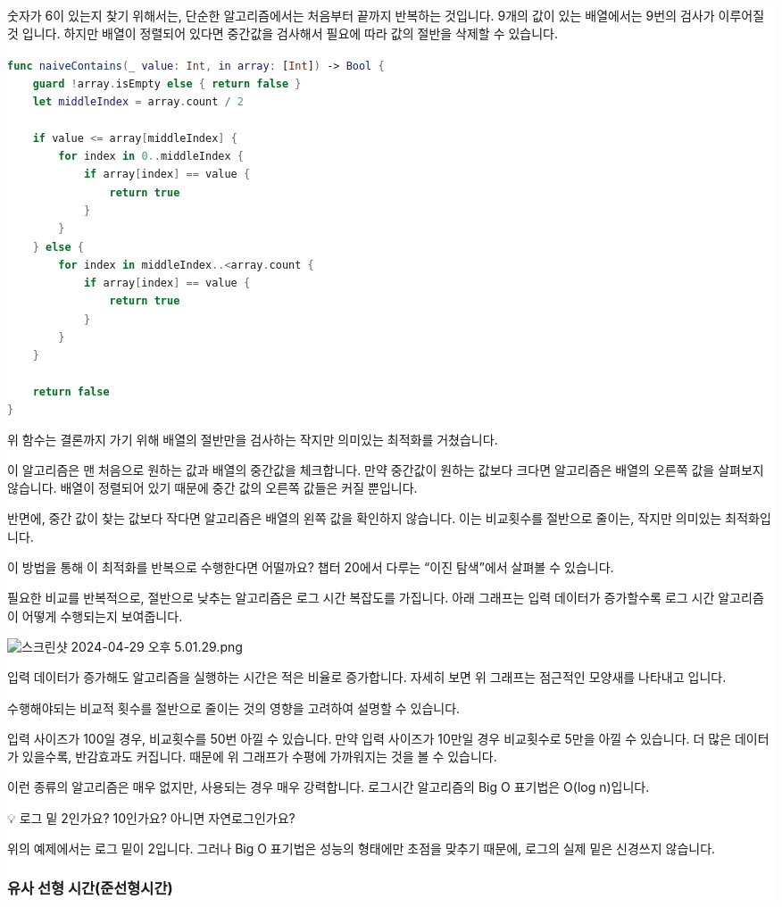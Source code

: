 숫자가 6이 있는지 찾기 위해서는, 단순한 알고리즘에서는 처음부터 끝까지 반복하는 것입니다. 9개의 값이 있는 배열에서는 9번의 검사가 이루어질 것 입니다. 하지만 배열이 정렬되어 있다면 중간값을 검사해서 필요에 따라 값의 절반을 삭제할 수 있습니다.

```swift
func naiveContains(_ value: Int, in array: [Int]) -> Bool {
	guard !array.isEmpty else { return false }
	let middleIndex = array.count / 2
	
	if value <= array[middleIndex] {
		for index in 0..middleIndex {
			if array[index] == value {
				return true
			}
		}
	} else {
		for index in middleIndex..<array.count {
			if array[index] == value {
				return true
			}
		}
	}
	
	return false
}
```

위 함수는 결론까지 가기 위해 배열의 절반만을 검사하는 작지만 의미있는 최적화를 거쳤습니다.

이 알고리즘은 맨 처음으로 원하는 값과 배열의 중간값을 체크합니다. 만약 중간값이 원하는 값보다 크다면 알고리즘은 배열의 오른쪽 값을 살펴보지 않습니다. 배열이 정렬되어 있기 때문에 중간 값의 오른쪽 값들은 커질 뿐입니다.

반면에, 중간 값이 찾는 값보다 작다면 알고리즘은 배열의 왼쪽 값을 확인하지 않습니다. 이는 비교횟수를 절반으로 줄이는, 작지만 의미있는 최적화입니다.

이 방법을 통해 이 최적화를 반복으로 수행한다면 어떨까요? 챕터 20에서 다루는 “이진 탐색”에서 살펴볼 수 있습니다.

필요한 비교를 반복적으로, 절반으로 낮추는 알고리즘은 로그 시간 복잡도를 가집니다. 아래 그래프는 입력 데이터가 증가할수록 로그 시간 알고리즘이 어떻게 수행되는지 보여줍니다.

![스크린샷 2024-04-29 오후 5.01.29.png](%E1%84%87%E1%85%A9%E1%86%A8%E1%84%8C%E1%85%A1%E1%86%B8%E1%84%83%E1%85%A9%204123f25923f843a4b1cb63b79b3a703a/%25E1%2584%2589%25E1%2585%25B3%25E1%2584%258F%25E1%2585%25B3%25E1%2584%2585%25E1%2585%25B5%25E1%2586%25AB%25E1%2584%2589%25E1%2585%25A3%25E1%2586%25BA_2024-04-29_%25E1%2584%258B%25E1%2585%25A9%25E1%2584%2592%25E1%2585%25AE_5.01.29.png)

입력 데이터가 증가해도 알고리즘을 실행하는 시간은 적은 비율로 증가합니다. 자세히 보면 위 그래프는 점근적인 모양새를 나타내고 입니다.

수행해야되는 비교적 횟수를 절반으로 줄이는 것의 영향을 고려하여 설명할 수 있습니다.

입력 사이즈가 100일 경우, 비교횟수를 50번 아낄 수 있습니다. 만약 입력 사이즈가 10만일 경우 비교횟수로 5만을 아낄 수 있습니다. 더 많은 데이터가 있을수록, 반감효과도 커집니다. 때문에 위 그래프가 수평에 가까워지는 것을 볼 수 있습니다.

이런 종류의 알고리즘은 매우 없지만, 사용되는 경우 매우 강력합니다. 로그시간 알고리즘의 Big O 표기법은 O(log n)입니다.

<aside>
💡 로그 밑 2인가요? 10인가요? 아니면 자연로그인가요?

</aside>

위의 예제에서는 로그 밑이 2입니다. 그러나 Big O 표기법은 성능의 형태에만 초점을 맞추기 때문에, 로그의 실제 밑은 신경쓰지 않습니다.

### 유사 선형 시간(준선형시간)

